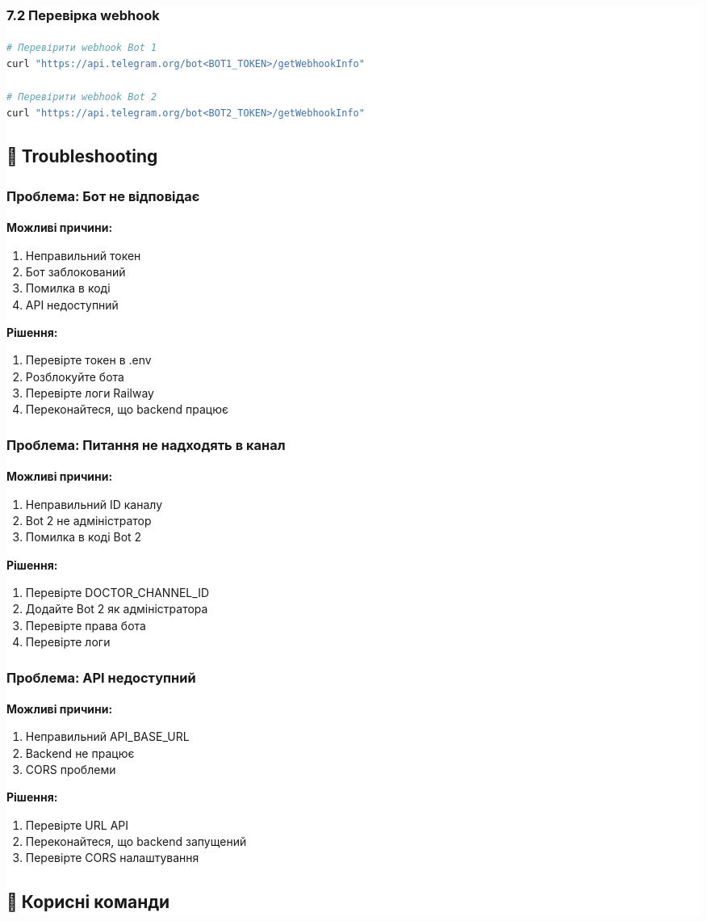### 7.2 Перевірка webhook

```bash
# Перевірити webhook Bot 1
curl "https://api.telegram.org/bot<BOT1_TOKEN>/getWebhookInfo"

# Перевірити webhook Bot 2
curl "https://api.telegram.org/bot<BOT2_TOKEN>/getWebhookInfo"
```

## 🚨 Troubleshooting

### Проблема: Бот не відповідає

**Можливі причини:**
1. Неправильний токен
2. Бот заблокований
3. Помилка в коді
4. API недоступний

**Рішення:**
1. Перевірте токен в .env
2. Розблокуйте бота
3. Перевірте логи Railway
4. Переконайтеся, що backend працює

### Проблема: Питання не надходять в канал

**Можливі причини:**
1. Неправильний ID каналу
2. Bot 2 не адміністратор
3. Помилка в коді Bot 2

**Рішення:**
1. Перевірте DOCTOR_CHANNEL_ID
2. Додайте Bot 2 як адміністратора
3. Перевірте права бота
4. Перевірте логи

### Проблема: API недоступний

**Можливі причини:**
1. Неправильний API_BASE_URL
2. Backend не працює
3. CORS проблеми

**Рішення:**
1. Перевірте URL API
2. Переконайтеся, що backend запущений
3. Перевірте CORS налаштування

## 📱 Корисні команди

